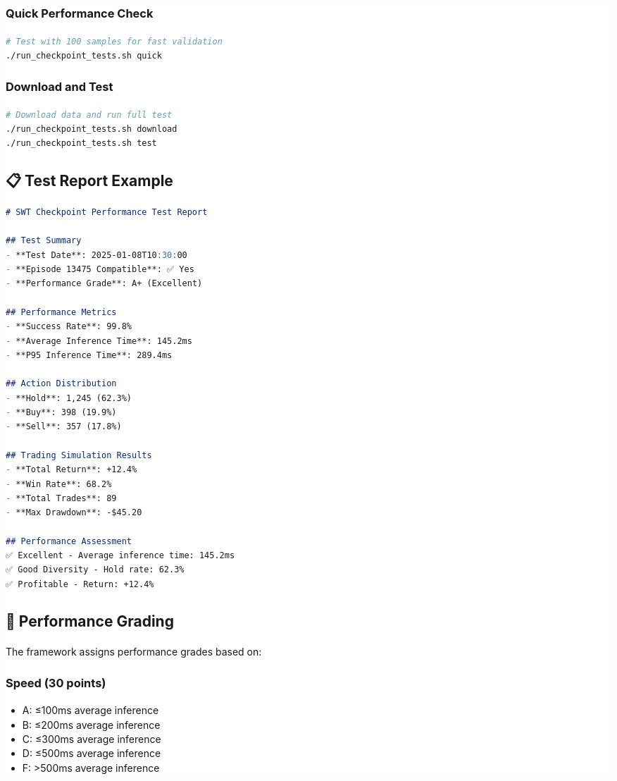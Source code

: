 ### **Quick Performance Check**
```bash
# Test with 100 samples for fast validation
./run_checkpoint_tests.sh quick
```

### **Download and Test**
```bash
# Download data and run full test
./run_checkpoint_tests.sh download
./run_checkpoint_tests.sh test
```

## 📋 **Test Report Example**

```markdown
# SWT Checkpoint Performance Test Report

## Test Summary
- **Test Date**: 2025-01-08T10:30:00
- **Episode 13475 Compatible**: ✅ Yes
- **Performance Grade**: A+ (Excellent)

## Performance Metrics
- **Success Rate**: 99.8%
- **Average Inference Time**: 145.2ms
- **P95 Inference Time**: 289.4ms

## Action Distribution
- **Hold**: 1,245 (62.3%)
- **Buy**: 398 (19.9%)
- **Sell**: 357 (17.8%)

## Trading Simulation Results
- **Total Return**: +12.4%
- **Win Rate**: 68.2%
- **Total Trades**: 89
- **Max Drawdown**: -$45.20

## Performance Assessment
✅ Excellent - Average inference time: 145.2ms
✅ Good Diversity - Hold rate: 62.3%
✅ Profitable - Return: +12.4%
```

## 🎯 **Performance Grading**

The framework assigns performance grades based on:

### **Speed (30 points)**
- A: ≤100ms average inference
- B: ≤200ms average inference  
- C: ≤300ms average inference
- D: ≤500ms average inference
- F: >500ms average inference
